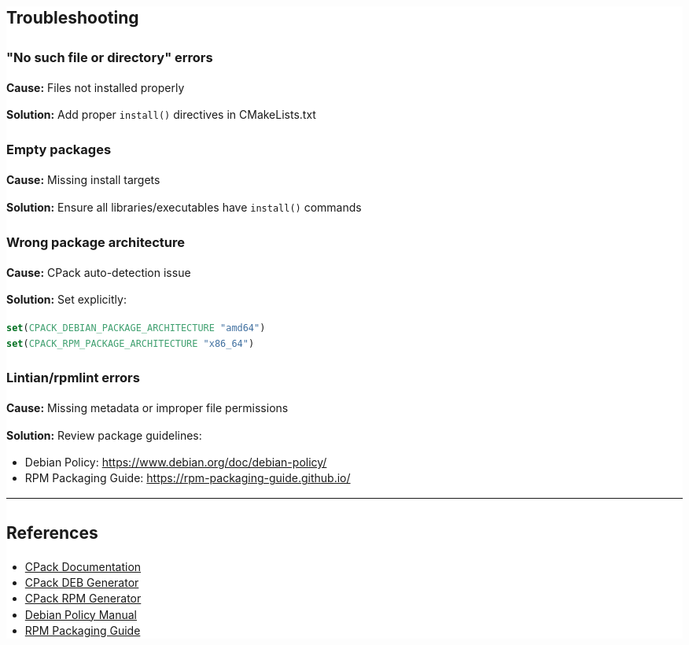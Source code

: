 ## Troubleshooting

### "No such file or directory" errors

**Cause:** Files not installed properly

**Solution:** Add proper `install()` directives in CMakeLists.txt

### Empty packages

**Cause:** Missing install targets

**Solution:** Ensure all libraries/executables have `install()` commands

### Wrong package architecture

**Cause:** CPack auto-detection issue

**Solution:** Set explicitly:
```cmake
set(CPACK_DEBIAN_PACKAGE_ARCHITECTURE "amd64")
set(CPACK_RPM_PACKAGE_ARCHITECTURE "x86_64")
```

### Lintian/rpmlint errors

**Cause:** Missing metadata or improper file permissions

**Solution:** Review package guidelines:
- Debian Policy: https://www.debian.org/doc/debian-policy/
- RPM Packaging Guide: https://rpm-packaging-guide.github.io/

---

## References

- [CPack Documentation](https://cmake.org/cmake/help/latest/module/CPack.html)
- [CPack DEB Generator](https://cmake.org/cmake/help/latest/cpack_gen/deb.html)
- [CPack RPM Generator](https://cmake.org/cmake/help/latest/cpack_gen/rpm.html)
- [Debian Policy Manual](https://www.debian.org/doc/debian-policy/)
- [RPM Packaging Guide](https://rpm-packaging-guide.github.io/)
